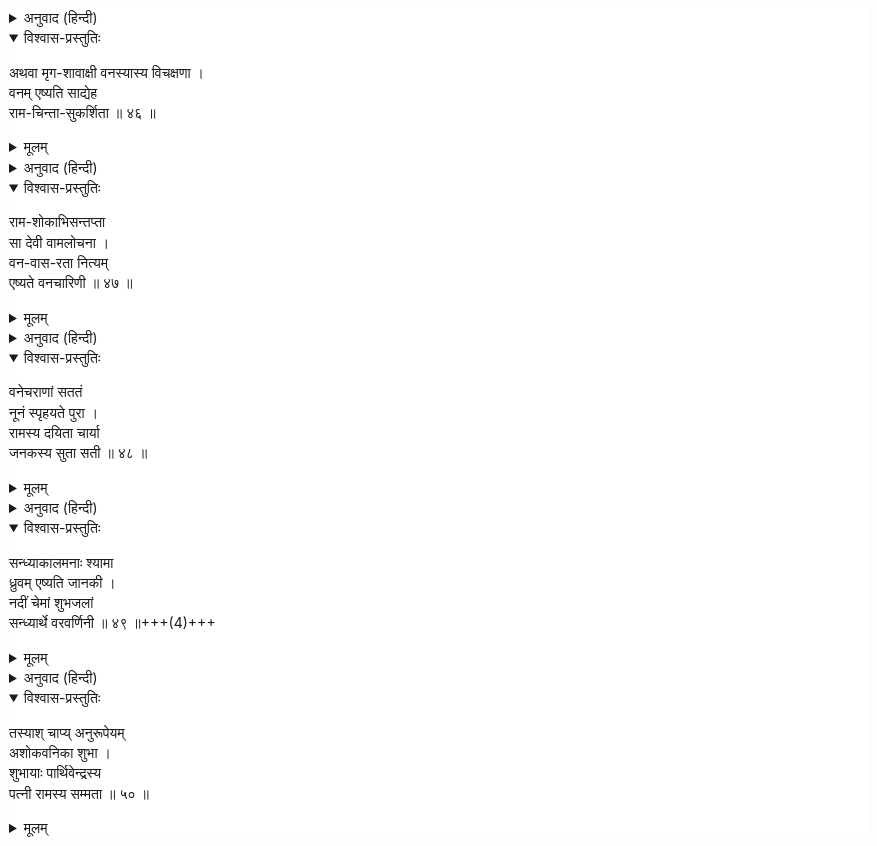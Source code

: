 <details><summary>अनुवाद (हिन्दी)</summary></details>

<details open><summary>विश्वास-प्रस्तुतिः</summary>

अथवा मृग-शावाक्षी 
वनस्यास्य विचक्षणा ।  
वनम् एष्यति साद्येह  
राम-चिन्ता-सुकर्शिता ॥ ४६ ॥
</details>

<details><summary>मूलम्</summary></details>

<details><summary>अनुवाद (हिन्दी)</summary></details>

<details open><summary>विश्वास-प्रस्तुतिः</summary>

राम-शोकाभिसन्तप्ता  
सा देवी वामलोचना ।  
वन-वास-रता नित्यम्  
एष्यते वनचारिणी ॥ ४७ ॥
</details>

<details><summary>मूलम्</summary></details>

<details><summary>अनुवाद (हिन्दी)</summary></details>

<details open><summary>विश्वास-प्रस्तुतिः</summary>

वनेचराणां सततं  
नूनं स्पृहयते पुरा ।  
रामस्य दयिता चार्या  
जनकस्य सुता सती ॥ ४८ ॥
</details>

<details><summary>मूलम्</summary></details>

<details><summary>अनुवाद (हिन्दी)</summary></details>

<details open><summary>विश्वास-प्रस्तुतिः</summary>

सन्ध्याकालमनाः श्यामा  
ध्रुवम् एष्यति जानकी ।  
नदीं चेमां शुभजलां  
सन्ध्यार्थे वरवर्णिनी ॥ ४९ ॥+++(4)+++
</details>

<details><summary>मूलम्</summary></details>

<details><summary>अनुवाद (हिन्दी)</summary></details>

<details open><summary>विश्वास-प्रस्तुतिः</summary>

तस्याश् चाप्य् अनुरूपेयम्  
अशोकवनिका शुभा ।  
शुभायाः पार्थिवेन्द्रस्य  
पत्नी रामस्य सम्मता ॥ ५० ॥
</details>

<details><summary>मूलम्</summary></details>
